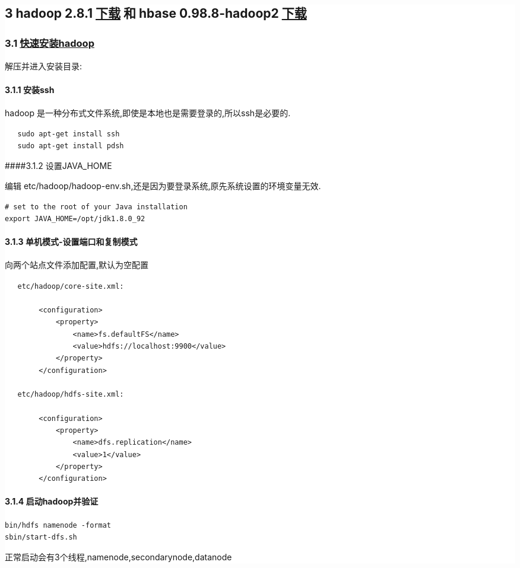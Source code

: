 

## 3 hadoop 2.8.1 [下载](http://www.apache.org/dyn/closer.cgi/hadoop/common/hadoop-2.8.1/hadoop-2.8.1.tar.gz) 和 hbase 0.98.8-hadoop2 [下载](http://archive.apache.org/dist/hbase/hbase-0.98.8/)



### 3.1 [快速安装hadoop](https://fansinzhao.github.io/page/linux-hadoop-quickstart.html)

解压并进入安装目录:

#### 3.1.1 安装ssh

hadoop 是一种分布式文件系统,即使是本地也是需要登录的,所以ssh是必要的.

       sudo apt-get install ssh
       sudo apt-get install pdsh

####3.1.2 设置JAVA_HOME

编辑 etc/hadoop/hadoop-env.sh,还是因为要登录系统,原先系统设置的环境变量无效.

    # set to the root of your Java installation
    export JAVA_HOME=/opt/jdk1.8.0_92

#### 3.1.3 单机模式-设置端口和复制模式

向两个站点文件添加配置,默认为空配置

       etc/hadoop/core-site.xml:

            <configuration>
                <property>
                    <name>fs.defaultFS</name>
                    <value>hdfs://localhost:9900</value>
                </property>
            </configuration>

       etc/hadoop/hdfs-site.xml:

            <configuration>
                <property>
                    <name>dfs.replication</name>
                    <value>1</value>
                </property>
            </configuration>

#### 3.1.4 启动hadoop并验证

    bin/hdfs namenode -format
    sbin/start-dfs.sh

正常启动会有3个线程,namenode,secondarynode,datanode
